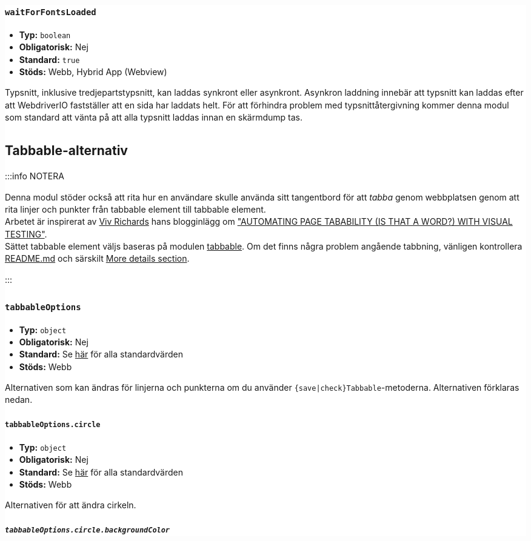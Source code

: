 ### `waitForFontsLoaded`

-   **Typ:** `boolean`
-   **Obligatorisk:** Nej
-   **Standard:** `true`
-   **Stöds:** Webb, Hybrid App (Webview)

Typsnitt, inklusive tredjepartstypsnitt, kan laddas synkront eller asynkront. Asynkron laddning innebär att typsnitt kan laddas efter att WebdriverIO fastställer att en sida har laddats helt. För att förhindra problem med typsnittåtergivning kommer denna modul som standard att vänta på att alla typsnitt laddas innan en skärmdump tas.

## Tabbable-alternativ

:::info NOTERA

Denna modul stöder också att rita hur en användare skulle använda sitt tangentbord för att _tabba_ genom webbplatsen genom att rita linjer och punkter från tabbable element till tabbable element.<br/>
Arbetet är inspirerat av [Viv Richards](https://github.com/vivrichards600) hans blogginlägg om ["AUTOMATING PAGE TABABILITY (IS THAT A WORD?) WITH VISUAL TESTING"](https://vivrichards.co.uk/accessibility/automating-page-tab-flows-using-visual-testing-and-javascript).<br/>
Sättet tabbable element väljs baseras på modulen [tabbable](https://github.com/davidtheclark/tabbable). Om det finns några problem angående tabbning, vänligen kontrollera [README.md](https://github.com/davidtheclark/tabbable/blob/master/README.md) och särskilt [More details section](https://github.com/davidtheclark/tabbable/blob/master/README.md#more-details).

:::

### `tabbableOptions`

-   **Typ:** `object`
-   **Obligatorisk:** Nej
-   **Standard:** Se [här](https://github.com/webdriverio/visual-testing/blob/b7d66afadc88f03f09646c28806a687d2ae46000/packages/webdriver-image-comparison/src/helpers/options.ts#L6-L68) för alla standardvärden
-   **Stöds:** Webb

Alternativen som kan ändras för linjerna och punkterna om du använder `{save|check}Tabbable`-metoderna. Alternativen förklaras nedan.

#### `tabbableOptions.circle`

-   **Typ:** `object`
-   **Obligatorisk:** Nej
-   **Standard:** Se [här](https://github.com/webdriverio/visual-testing/blob/b7d66afadc88f03f09646c28806a687d2ae46000/packages/webdriver-image-comparison/src/helpers/options.ts#L6-L68) för alla standardvärden
-   **Stöds:** Webb

Alternativen för att ändra cirkeln.

##### `tabbableOptions.circle.backgroundColor`
